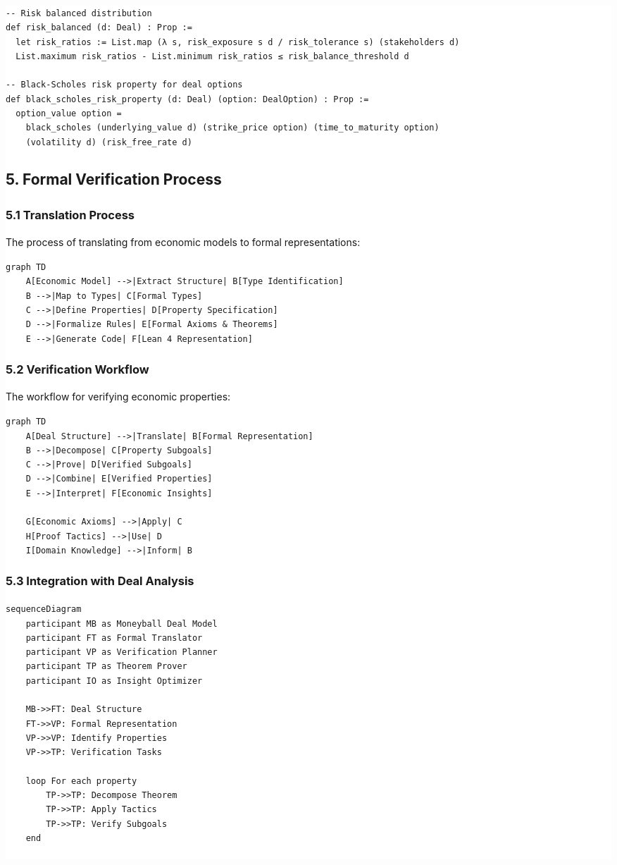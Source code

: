 ```lean
-- Risk balanced distribution
def risk_balanced (d: Deal) : Prop :=
  let risk_ratios := List.map (λ s, risk_exposure s d / risk_tolerance s) (stakeholders d)
  List.maximum risk_ratios - List.minimum risk_ratios ≤ risk_balance_threshold d

-- Black-Scholes risk property for deal options
def black_scholes_risk_property (d: Deal) (option: DealOption) : Prop :=
  option_value option = 
    black_scholes (underlying_value d) (strike_price option) (time_to_maturity option)
    (volatility d) (risk_free_rate d)
```

## 5. Formal Verification Process

### 5.1 Translation Process

The process of translating from economic models to formal representations:

```mermaid
graph TD
    A[Economic Model] -->|Extract Structure| B[Type Identification]
    B -->|Map to Types| C[Formal Types]
    C -->|Define Properties| D[Property Specification]
    D -->|Formalize Rules| E[Formal Axioms & Theorems]
    E -->|Generate Code| F[Lean 4 Representation]
```

### 5.2 Verification Workflow

The workflow for verifying economic properties:

```mermaid
graph TD
    A[Deal Structure] -->|Translate| B[Formal Representation]
    B -->|Decompose| C[Property Subgoals]
    C -->|Prove| D[Verified Subgoals]
    D -->|Combine| E[Verified Properties]
    E -->|Interpret| F[Economic Insights]
    
    G[Economic Axioms] -->|Apply| C
    H[Proof Tactics] -->|Use| D
    I[Domain Knowledge] -->|Inform| B
```

### 5.3 Integration with Deal Analysis

```mermaid
sequenceDiagram
    participant MB as Moneyball Deal Model
    participant FT as Formal Translator
    participant VP as Verification Planner
    participant TP as Theorem Prover
    participant IO as Insight Optimizer
    
    MB->>FT: Deal Structure
    FT->>VP: Formal Representation
    VP->>VP: Identify Properties
    VP->>TP: Verification Tasks
    
    loop For each property
        TP->>TP: Decompose Theorem
        TP->>TP: Apply Tactics
        TP->>TP: Verify Subgoals
    end
    
```